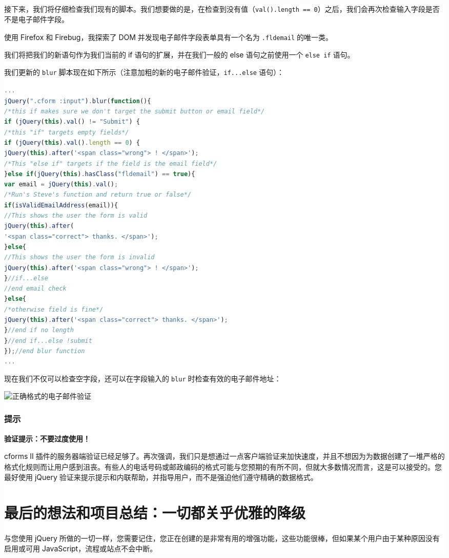 接下来，我们将仔细检查我们现有的脚本。我们想要做的是，在检查到没有值（`val().length == 0`）之后，我们会再次检查输入字段是否不是电子邮件字段。

使用 Firefox 和 Firebug，我探索了 DOM 并发现电子邮件字段表单具有一个名为 `.fldemail` 的唯一类。

我们将把我们的新语句作为我们当前的 if 语句的扩展，并在我们一般的 else 语句之前使用一个 `else if` 语句。

我们更新的 `blur` 脚本现在如下所示（注意加粗的新的电子邮件验证，`if...else` 语句）：

```js
...
jQuery(".cform :input").blur(function(){
/*this if makes sure we don't target the submit button or email field*/
if (jQuery(this).val() != "Submit") {
/*this "if" targets empty fields*/
if (jQuery(this).val().length == 0) {
jQuery(this).after('<span class="wrong"> ! </span>');
/*This "else if" targets if the field is the email field*/
}else if(jQuery(this).hasClass("fldemail") == true){
var email = jQuery(this).val();
/*Run's Steve's function and return true or false*/
if(isValidEmailAddress(email)){
//This shows the user the form is valid
jQuery(this).after(
'<span class="correct"> thanks. </span>');
}else{
//This shows the user the form is invalid
jQuery(this).after('<span class="wrong"> ! </span>');
}//if...else
//end email check
}else{
/*otherwise field is fine*/
jQuery(this).after('<span class="correct"> thanks. </span>');
}//end if no length
}//end if...else !submit
});//end blur function
...

```

现在我们不仅可以检查空字段，还可以在字段输入的 `blur` 时检查有效的电子邮件地址：

![正确格式的电子邮件验证](https://github.com/OpenDocCN/freelearn-jquery-zh/raw/master/docs/wp3-jq/img/1742_04_26.jpg)

### 提示

**验证提示：不要过度使用！**

cforms II 插件的服务器端验证已经足够了。再次强调，我们只是想通过一点客户端验证来加快速度，并且不想因为为数据创建了一堆严格的格式化规则而让用户感到沮丧。有些人的电话号码或邮政编码的格式可能与您预期的有所不同，但就大多数情况而言，这是可以接受的。您最好使用 jQuery 验证来提示提示和内联帮助，并指导用户，而不是强迫他们遵守精确的数据格式。

# 最后的想法和项目总结：一切都关乎优雅的降级

与您使用 jQuery 所做的一切一样，您需要记住，您正在创建的是非常有用的增强功能，这些功能很棒，但如果某个用户由于某种原因没有启用或可用 JavaScript，流程或站点不会中断。
